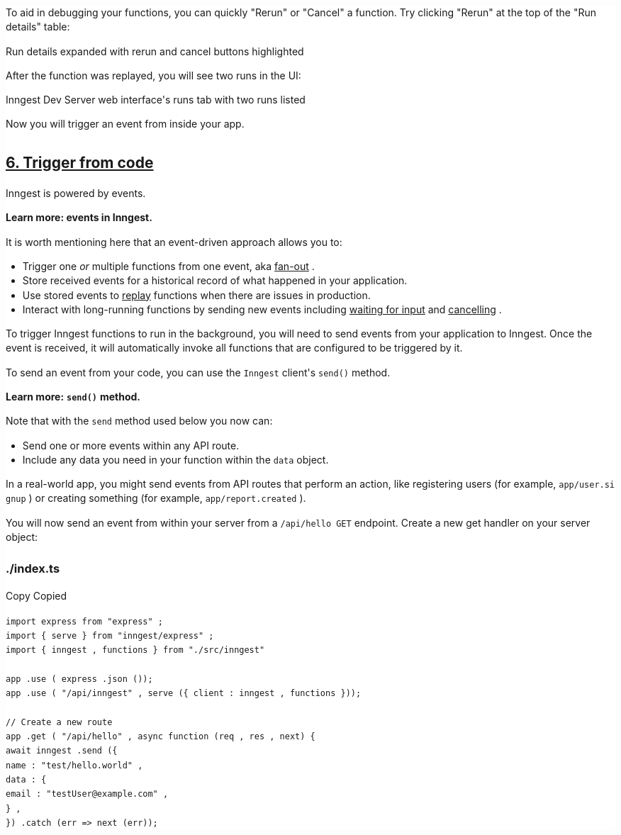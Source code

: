 

To aid in debugging your functions, you can quickly "Rerun" or "Cancel" a function. Try clicking "Rerun" at the top of the "Run details" table:

Run details expanded with rerun and cancel buttons highlighted



After the function was replayed, you will see two runs in the UI:

Inngest Dev Server web interface's runs tab with two runs listed



Now you will trigger an event from inside your app.

## [6. Trigger from code](\docs\getting-started\nodejs-quick-start#6-trigger-from-code)

Inngest is powered by events.

**Learn more: events in Inngest.**

It is worth mentioning here that an event-driven approach allows you to:

- Trigger one *or* multiple functions from one event, aka [fan-out](\docs\guides\fan-out-jobs) .
- Store received events for a historical record of what happened in your application.
- Use stored events to [replay](\docs\platform\replay) functions when there are issues in production.
- Interact with long-running functions by sending new events including [waiting for input](\docs\features\inngest-functions\steps-workflows\wait-for-event) and [cancelling](\docs\features\inngest-functions\cancellation\cancel-on-events) .

To trigger Inngest functions to run in the background, you will need to send events from your application to Inngest. Once the event is received, it will automatically invoke all functions that are configured to be triggered by it.

To send an event from your code, you can use the `Inngest` client's `send()` method.

**Learn more:** **`send()`** **method.**

Note that with the `send` method used below you now can:

- Send one or more events within any API route.
- Include any data you need in your function within the `data` object.

In a real-world app, you might send events from API routes that perform an action, like registering users (for example, `app/user.signup` ) or creating something (for example, `app/report.created` ).

You will now send an event from within your server from a `/api/hello GET` endpoint. Create a new get handler on your server object:

### ./index.ts

Copy Copied

```
import express from "express" ;
import { serve } from "inngest/express" ;
import { inngest , functions } from "./src/inngest"

app .use ( express .json ());
app .use ( "/api/inngest" , serve ({ client : inngest , functions }));

// Create a new route
app .get ( "/api/hello" , async function (req , res , next) {
await inngest .send ({
name : "test/hello.world" ,
data : {
email : "testUser@example.com" ,
} ,
}) .catch (err => next (err));
```